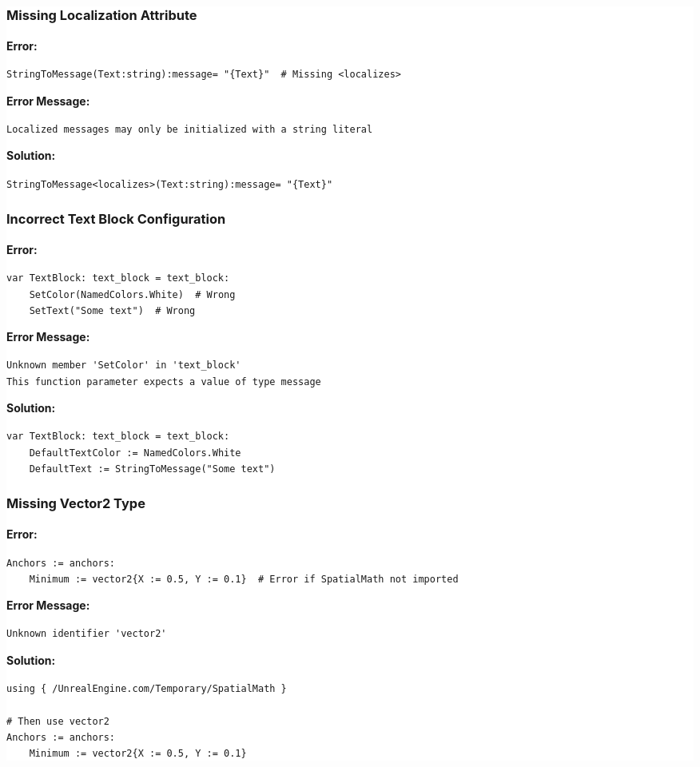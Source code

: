 ### Missing Localization Attribute

**Error:**
```verse
StringToMessage(Text:string):message= "{Text}"  # Missing <localizes>
```

**Error Message:**
```
Localized messages may only be initialized with a string literal
```

**Solution:**
```verse
StringToMessage<localizes>(Text:string):message= "{Text}"
```

### Incorrect Text Block Configuration

**Error:**
```verse
var TextBlock: text_block = text_block:
    SetColor(NamedColors.White)  # Wrong
    SetText("Some text")  # Wrong
```

**Error Message:**
```
Unknown member 'SetColor' in 'text_block'
This function parameter expects a value of type message
```

**Solution:**
```verse
var TextBlock: text_block = text_block:
    DefaultTextColor := NamedColors.White
    DefaultText := StringToMessage("Some text")
```

### Missing Vector2 Type

**Error:**
```verse
Anchors := anchors:
    Minimum := vector2{X := 0.5, Y := 0.1}  # Error if SpatialMath not imported
```

**Error Message:**
```
Unknown identifier 'vector2'
```

**Solution:**
```verse
using { /UnrealEngine.com/Temporary/SpatialMath }

# Then use vector2
Anchors := anchors:
    Minimum := vector2{X := 0.5, Y := 0.1}
```
